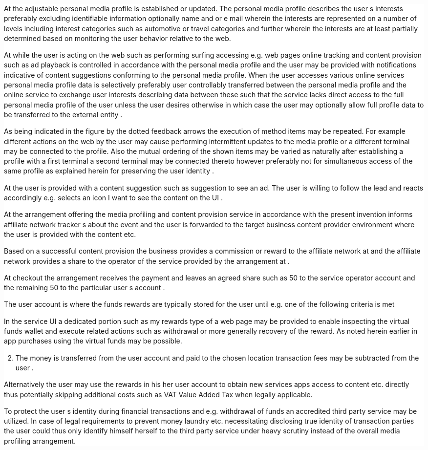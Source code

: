 At the adjustable personal media profile is established or updated. The personal media profile describes the user s interests preferably excluding identifiable information optionally name and or e mail wherein the interests are represented on a number of levels including interest categories such as automotive or travel categories and further wherein the interests are at least partially determined based on monitoring the user behavior relative to the web.

At while the user is acting on the web such as performing surfing accessing e.g. web pages online tracking and content provision such as ad playback is controlled in accordance with the personal media profile and the user may be provided with notifications indicative of content suggestions conforming to the personal media profile. When the user accesses various online services personal media profile data is selectively preferably user controllably transferred between the personal media profile and the online service to exchange user interests describing data between these such that the service lacks direct access to the full personal media profile of the user unless the user desires otherwise in which case the user may optionally allow full profile data to be transferred to the external entity .

As being indicated in the figure by the dotted feedback arrows the execution of method items may be repeated. For example different actions on the web by the user may cause performing intermittent updates to the media profile or a different terminal may be connected to the profile. Also the mutual ordering of the shown items may be varied as naturally after establishing a profile with a first terminal a second terminal may be connected thereto however preferably not for simultaneous access of the same profile as explained herein for preserving the user identity .

At the user is provided with a content suggestion such as suggestion to see an ad. The user is willing to follow the lead and reacts accordingly e.g. selects an icon I want to see the content on the UI .

At the arrangement offering the media profiling and content provision service in accordance with the present invention informs affiliate network tracker s about the event and the user is forwarded to the target business content provider environment where the user is provided with the content etc.

Based on a successful content provision the business provides a commission or reward to the affiliate network at and the affiliate network provides a share to the operator of the service provided by the arrangement at .

At checkout the arrangement receives the payment and leaves an agreed share such as 50 to the service operator account and the remaining 50 to the particular user s account .

The user account is where the funds rewards are typically stored for the user until e.g. one of the following criteria is met 

In the service UI a dedicated portion such as my rewards type of a web page may be provided to enable inspecting the virtual funds wallet and execute related actions such as withdrawal or more generally recovery of the reward. As noted herein earlier in app purchases using the virtual funds may be possible.

2. The money is transferred from the user account and paid to the chosen location transaction fees may be subtracted from the user .

Alternatively the user may use the rewards in his her user account to obtain new services apps access to content etc. directly thus potentially skipping additional costs such as VAT Value Added Tax when legally applicable.

To protect the user s identity during financial transactions and e.g. withdrawal of funds an accredited third party service may be utilized. In case of legal requirements to prevent money laundry etc. necessitating disclosing true identity of transaction parties the user could thus only identify himself herself to the third party service under heavy scrutiny instead of the overall media profiling arrangement.
